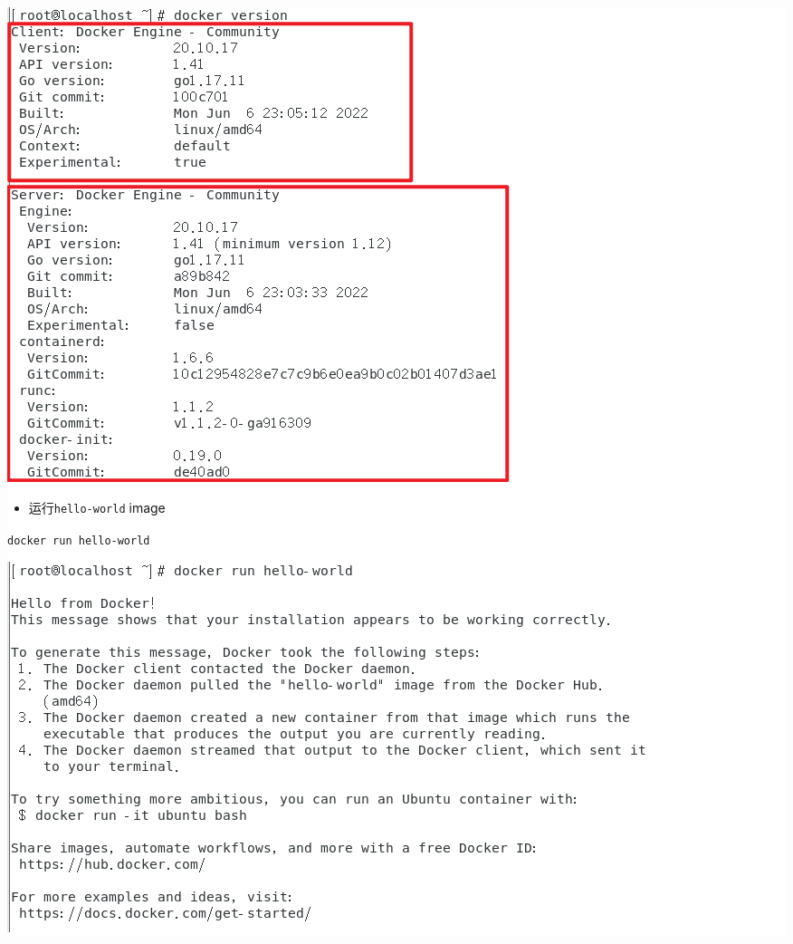 ![image-20220716175210546](docker入门.assets/image-20220716175210546.png)

* 运行`hello-world` image

```
docker run hello-world
```

![image-20220716180117991](docker入门.assets/image-20220716180117991.png)
